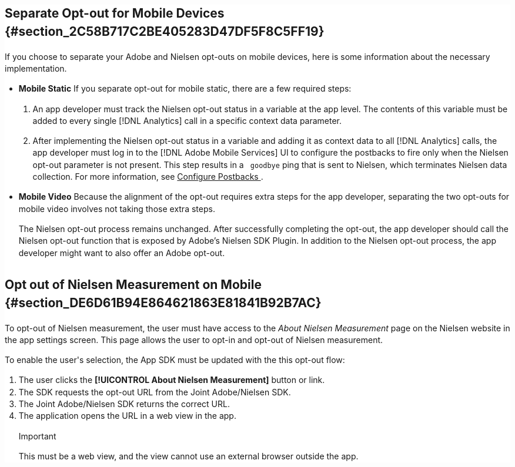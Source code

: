 



## Separate Opt-out for Mobile Devices {#section_2C58B717C2BE405283D47DF5F8C5FF19}

If you choose to separate your Adobe and Nielsen opt-outs on mobile devices, here is some information about the necessary implementation. 


* **Mobile Static** If you separate opt-out for mobile static, there are a few required steps: 

    1. An app developer must track the Nielsen opt-out status in a variable at the app level. The contents of this variable must be added to every single [!DNL  Analytics] call in a specific context data parameter. 
       <!-- Sample code and details are here. [ O R They? ] -->


    1. After implementing the Nielsen opt-out status in a variable and adding it as context data to all [!DNL  Analytics] calls, the app developer must log in to the [!DNL  Adobe Mobile Services] UI to configure the postbacks to fire only when the Nielsen opt-out parameter is not present. This step results in a ` goodbye` ping that is sent to Nielsen, which terminates Nielsen data collection. For more information, see [ Configure Postbacks ](https://marketing.adobe.com/resources/help/en_US/mobile/signals_.html). 


* **Mobile Video** Because the alignment of the opt-out requires extra steps for the app developer, separating the two opt-outs for mobile video involves not taking those extra steps. 

  The Nielsen opt-out process remains unchanged. After successfully completing the opt-out, the app developer should call the Nielsen opt-out function that is exposed by Adobe’s Nielsen SDK Plugin. In addition to the Nielsen opt-out process, the app developer might want to also offer an Adobe opt-out. 



## Opt out of Nielsen Measurement on Mobile {#section_DE6D61B94E864621863E81841B92B7AC}

To opt-out of Nielsen measurement, the user must have access to the *About Nielsen Measurement* page on the Nielsen website in the app settings screen. This page allows the user to opt-in and opt-out of Nielsen measurement. 

To enable the user's selection, the App SDK must be updated with the this opt-out flow: 

1. The user clicks the **[!UICONTROL  About Nielsen Measurement]** button or link.
1. The SDK requests the opt-out URL from the Joint Adobe/Nielsen SDK.
1. The Joint Adobe/Nielsen SDK returns the correct URL.
1. The application opens the URL in a web view in the app. 
   >[!IMPORTANT]
   >
   >This must be a web view, and the view cannot use an external browser outside the app.

